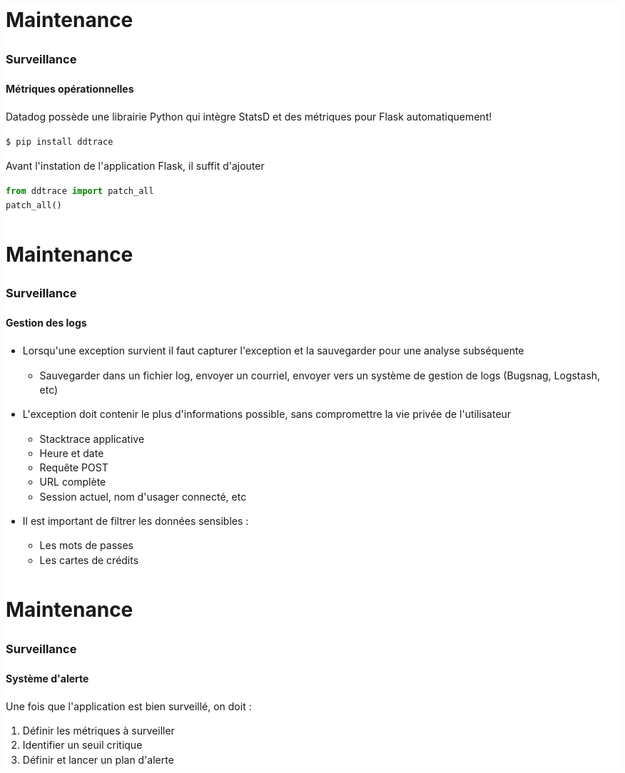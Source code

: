 # Maintenance
### Surveillance
#### Métriques opérationnelles

Datadog possède une librairie Python qui intègre StatsD et des métriques pour Flask automatiquement!

```bash
$ pip install ddtrace
```

Avant l'instation de l'application Flask, il suffit d'ajouter

```python
from ddtrace import patch_all
patch_all()
```

# Maintenance
### Surveillance
#### Gestion des logs

* Lorsqu'une exception survient il faut capturer l'exception et la sauvegarder pour une analyse subséquente
    * Sauvegarder dans un fichier log, envoyer un courriel, envoyer vers un système de gestion de logs (Bugsnag, Logstash, etc)

* L'exception doit contenir le plus d'informations possible, sans compromettre la vie privée de l'utilisateur
    * Stacktrace applicative
    * Heure et date
    * Requête POST
    * URL complète
    * Session actuel, nom d'usager connecté, etc

* Il est important de filtrer les données sensibles :
    * Les mots de passes
    * Les cartes de crédits

# Maintenance
### Surveillance
#### Système d'alerte

Une fois que l'application est bien surveillé, on doit :

1. Définir les métriques à surveiller
2. Identifier un seuil critique
3. Définir et lancer un plan d'alerte
